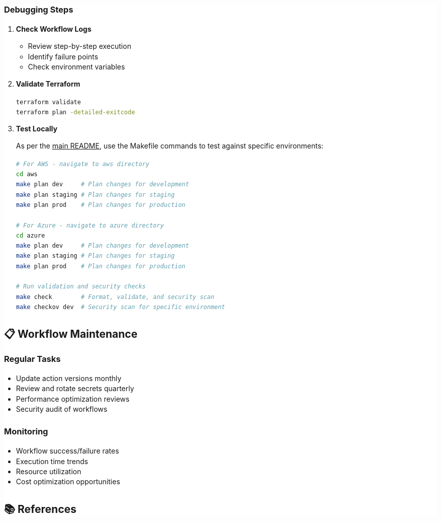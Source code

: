 ### Debugging Steps

1. **Check Workflow Logs**
   - Review step-by-step execution
   - Identify failure points
   - Check environment variables

2. **Validate Terraform**
   ```bash
   terraform validate
   terraform plan -detailed-exitcode
   ```

3. **Test Locally**
   
   As per the [main README](../README.md), use the Makefile commands to test against specific environments:
   
   ```bash
   # For AWS - navigate to aws directory
   cd aws
   make plan dev     # Plan changes for development
   make plan staging # Plan changes for staging
   make plan prod    # Plan changes for production
   
   # For Azure - navigate to azure directory  
   cd azure
   make plan dev     # Plan changes for development
   make plan staging # Plan changes for staging
   make plan prod    # Plan changes for production
   
   # Run validation and security checks
   make check        # Format, validate, and security scan
   make checkov dev  # Security scan for specific environment
   ```

## 📋 Workflow Maintenance

### Regular Tasks
- Update action versions monthly
- Review and rotate secrets quarterly
- Performance optimization reviews
- Security audit of workflows

### Monitoring
- Workflow success/failure rates
- Execution time trends
- Resource utilization
- Cost optimization opportunities

## 📚 References
